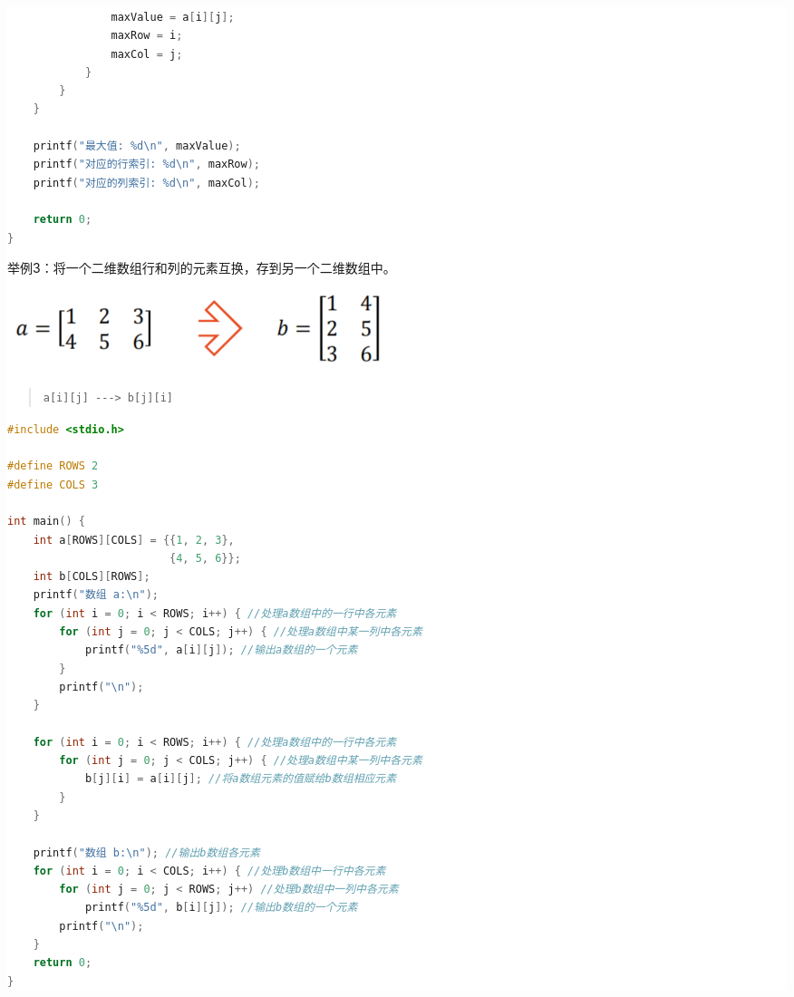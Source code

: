 ```c
                maxValue = a[i][j];
                maxRow = i;
                maxCol = j;
            }
        }
    }

    printf("最大值: %d\n", maxValue);
    printf("对应的行索引: %d\n", maxRow);
    printf("对应的列索引: %d\n", maxCol);

    return 0;
}

```

举例3：将一个二维数组行和列的元素互换，存到另一个二维数组中。

![](assets/04/19.png)

> `a[i][j] ---> b[j][i]`

```c
#include <stdio.h>

#define ROWS 2
#define COLS 3

int main() {
    int a[ROWS][COLS] = {{1, 2, 3},
                         {4, 5, 6}};
    int b[COLS][ROWS];
    printf("数组 a:\n");
    for (int i = 0; i < ROWS; i++) { //处理a数组中的一行中各元素
        for (int j = 0; j < COLS; j++) { //处理a数组中某一列中各元素
            printf("%5d", a[i][j]); //输出a数组的一个元素
        }
        printf("\n");
    }

    for (int i = 0; i < ROWS; i++) { //处理a数组中的一行中各元素
        for (int j = 0; j < COLS; j++) { //处理a数组中某一列中各元素
            b[j][i] = a[i][j]; //将a数组元素的值赋给b数组相应元素
        }
    }

    printf("数组 b:\n"); //输出b数组各元素
    for (int i = 0; i < COLS; i++) { //处理b数组中一行中各元素
        for (int j = 0; j < ROWS; j++) //处理b数组中一列中各元素
            printf("%5d", b[i][j]); //输出b数组的一个元素
        printf("\n");
    }
    return 0;
}

```
